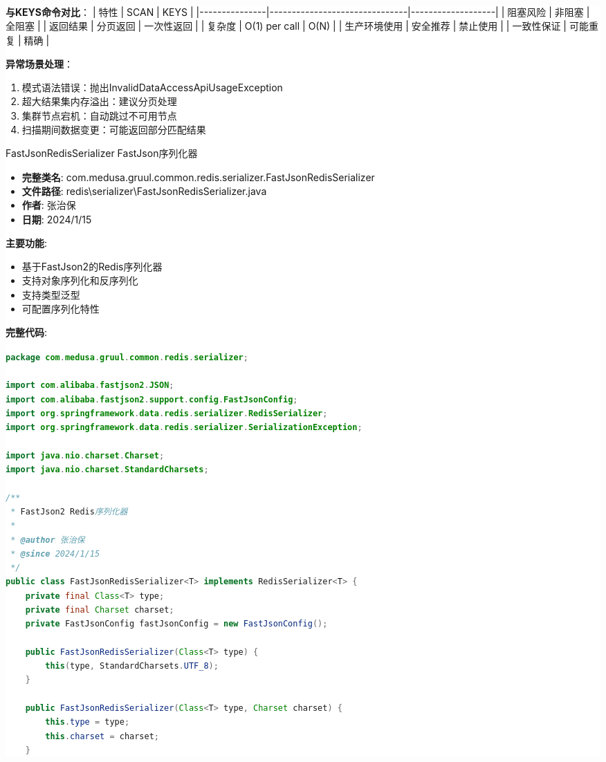 **与KEYS命令对比**：
| 特性 | SCAN | KEYS |
|---------------|-------------------------------|-------------------|
| 阻塞风险 | 非阻塞 | 全阻塞 |
| 返回结果 | 分页返回 | 一次性返回 |
| 复杂度 | O(1) per call | O(N)              |
| 生产环境使用 | 安全推荐 | 禁止使用 |
| 一致性保证 | 可能重复 | 精确 |

**异常场景处理**：

1. 模式语法错误：抛出InvalidDataAccessApiUsageException
2. 超大结果集内存溢出：建议分页处理
3. 集群节点宕机：自动跳过不可用节点
4. 扫描期间数据变更：可能返回部分匹配结果


FastJsonRedisSerializer FastJson序列化器

- **完整类名**: com.medusa.gruul.common.redis.serializer.FastJsonRedisSerializer
- **文件路径**: redis\serializer\FastJsonRedisSerializer.java
- **作者**: 张治保
- **日期**: 2024/1/15

**主要功能**:

- 基于FastJson2的Redis序列化器
- 支持对象序列化和反序列化
- 支持类型泛型
- 可配置序列化特性

**完整代码**:

```java
package com.medusa.gruul.common.redis.serializer;

import com.alibaba.fastjson2.JSON;
import com.alibaba.fastjson2.support.config.FastJsonConfig;
import org.springframework.data.redis.serializer.RedisSerializer;
import org.springframework.data.redis.serializer.SerializationException;

import java.nio.charset.Charset;
import java.nio.charset.StandardCharsets;

/**
 * FastJson2 Redis序列化器
 *
 * @author 张治保
 * @since 2024/1/15
 */
public class FastJsonRedisSerializer<T> implements RedisSerializer<T> {
    private final Class<T> type;
    private final Charset charset;
    private FastJsonConfig fastJsonConfig = new FastJsonConfig();

    public FastJsonRedisSerializer(Class<T> type) {
        this(type, StandardCharsets.UTF_8);
    }

    public FastJsonRedisSerializer(Class<T> type, Charset charset) {
        this.type = type;
        this.charset = charset;
    }

```